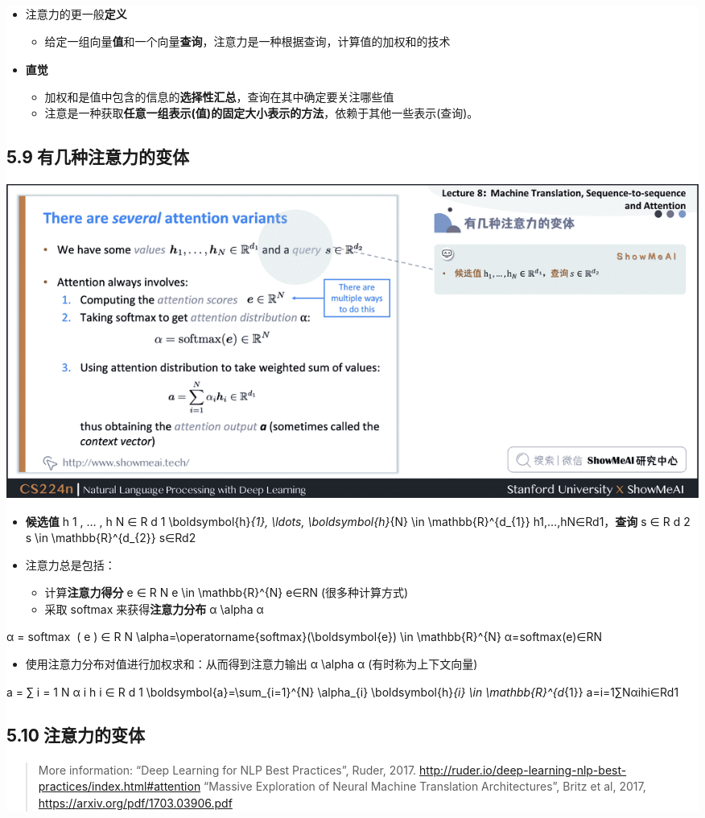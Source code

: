 *   注意力的更一般**定义**
    *   给定一组向量**值**和一个向量**查询**，注意力是一种根据查询，计算值的加权和的技术

*   **直觉**
    *   加权和是值中包含的信息的**选择性汇总**，查询在其中确定要关注哪些值
    *   注意是一种获取**任意一组表示(值)的固定大小表示的方法**，依赖于其他一些表示(查询)。

## 5.9 有几种注意力的变体

![有几种注意力的变体](img/51d5d5b7821a8811cbec6407937b92b3.png)

*   **候选值** h 1 , … , h N ∈ R d 1 \boldsymbol{h}_{1}, \ldots, \boldsymbol{h}_{N} \in \mathbb{R}^{d_{1}} h1​,…,hN​∈Rd1​，**查询** s ∈ R d 2 s \in \mathbb{R}^{d_{2}} s∈Rd2​

*   注意力总是包括：

    *   计算**注意力得分** e ∈ R N e \in \mathbb{R}^{N} e∈RN (很多种计算方式)
    *   采取 softmax 来获得**注意力分布** α \alpha α

α = softmax ⁡ ( e ) ∈ R N \alpha=\operatorname{softmax}(\boldsymbol{e}) \in \mathbb{R}^{N} α=softmax(e)∈RN

*   使用注意力分布对值进行加权求和：从而得到注意力输出 α \alpha α (有时称为上下文向量)

a = ∑ i = 1 N α i h i ∈ R d 1 \boldsymbol{a}=\sum_{i=1}^{N} \alpha_{i} \boldsymbol{h}_{i} \in \mathbb{R}^{d_{1}} a=i=1∑N​αi​hi​∈Rd1​

## 5.10 注意力的变体

> More information: “Deep Learning for NLP Best Practices”, Ruder, 2017\. http://ruder.io/deep-learning-nlp-best-practices/index.html#attention
> “Massive Exploration of Neural Machine Translation Architectures”, Britz et al, 2017, https://arxiv.org/pdf/1703.03906.pdf
